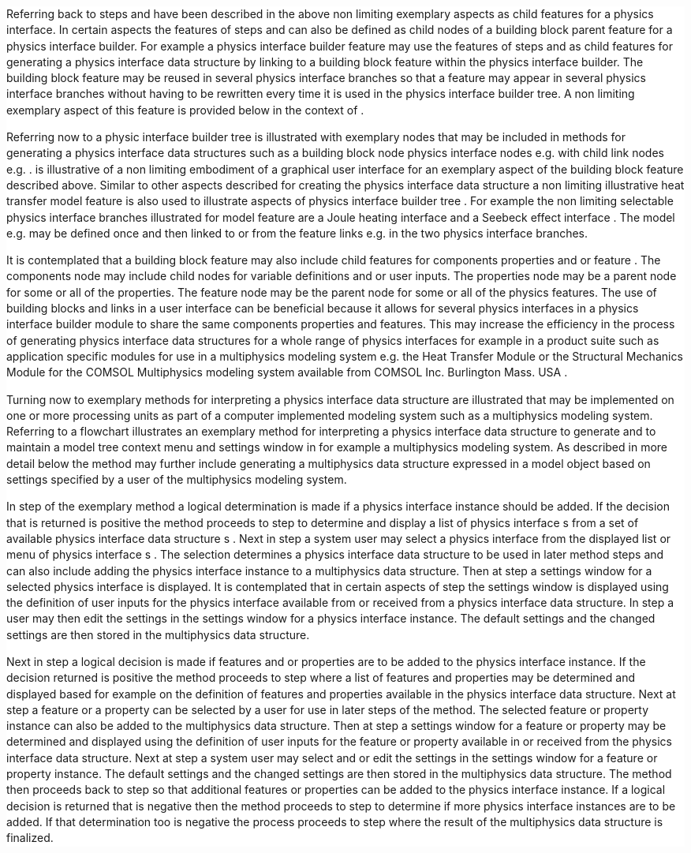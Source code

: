 Referring back to steps and have been described in the above non limiting exemplary aspects as child features for a physics interface. In certain aspects the features of steps and can also be defined as child nodes of a building block parent feature for a physics interface builder. For example a physics interface builder feature may use the features of steps and as child features for generating a physics interface data structure by linking to a building block feature within the physics interface builder. The building block feature may be reused in several physics interface branches so that a feature may appear in several physics interface branches without having to be rewritten every time it is used in the physics interface builder tree. A non limiting exemplary aspect of this feature is provided below in the context of .

Referring now to a physic interface builder tree is illustrated with exemplary nodes that may be included in methods for generating a physics interface data structures such as a building block node physics interface nodes e.g. with child link nodes e.g. . is illustrative of a non limiting embodiment of a graphical user interface for an exemplary aspect of the building block feature described above. Similar to other aspects described for creating the physics interface data structure a non limiting illustrative heat transfer model feature is also used to illustrate aspects of physics interface builder tree . For example the non limiting selectable physics interface branches illustrated for model feature are a Joule heating interface and a Seebeck effect interface . The model e.g. may be defined once and then linked to or from the feature links e.g. in the two physics interface branches.

It is contemplated that a building block feature may also include child features for components properties and or feature . The components node may include child nodes for variable definitions and or user inputs. The properties node may be a parent node for some or all of the properties. The feature node may be the parent node for some or all of the physics features. The use of building blocks and links in a user interface can be beneficial because it allows for several physics interfaces in a physics interface builder module to share the same components properties and features. This may increase the efficiency in the process of generating physics interface data structures for a whole range of physics interfaces for example in a product suite such as application specific modules for use in a multiphysics modeling system e.g. the Heat Transfer Module or the Structural Mechanics Module for the COMSOL Multiphysics modeling system available from COMSOL Inc. Burlington Mass. USA .

Turning now to exemplary methods for interpreting a physics interface data structure are illustrated that may be implemented on one or more processing units as part of a computer implemented modeling system such as a multiphysics modeling system. Referring to a flowchart illustrates an exemplary method for interpreting a physics interface data structure to generate and to maintain a model tree context menu and settings window in for example a multiphysics modeling system. As described in more detail below the method may further include generating a multiphysics data structure expressed in a model object based on settings specified by a user of the multiphysics modeling system.

In step of the exemplary method a logical determination is made if a physics interface instance should be added. If the decision that is returned is positive the method proceeds to step to determine and display a list of physics interface s from a set of available physics interface data structure s . Next in step a system user may select a physics interface from the displayed list or menu of physics interface s . The selection determines a physics interface data structure to be used in later method steps and can also include adding the physics interface instance to a multiphysics data structure. Then at step a settings window for a selected physics interface is displayed. It is contemplated that in certain aspects of step the settings window is displayed using the definition of user inputs for the physics interface available from or received from a physics interface data structure. In step a user may then edit the settings in the settings window for a physics interface instance. The default settings and the changed settings are then stored in the multiphysics data structure.

Next in step a logical decision is made if features and or properties are to be added to the physics interface instance. If the decision returned is positive the method proceeds to step where a list of features and properties may be determined and displayed based for example on the definition of features and properties available in the physics interface data structure. Next at step a feature or a property can be selected by a user for use in later steps of the method. The selected feature or property instance can also be added to the multiphysics data structure. Then at step a settings window for a feature or property may be determined and displayed using the definition of user inputs for the feature or property available in or received from the physics interface data structure. Next at step a system user may select and or edit the settings in the settings window for a feature or property instance. The default settings and the changed settings are then stored in the multiphysics data structure. The method then proceeds back to step so that additional features or properties can be added to the physics interface instance. If a logical decision is returned that is negative then the method proceeds to step to determine if more physics interface instances are to be added. If that determination too is negative the process proceeds to step where the result of the multiphysics data structure is finalized.